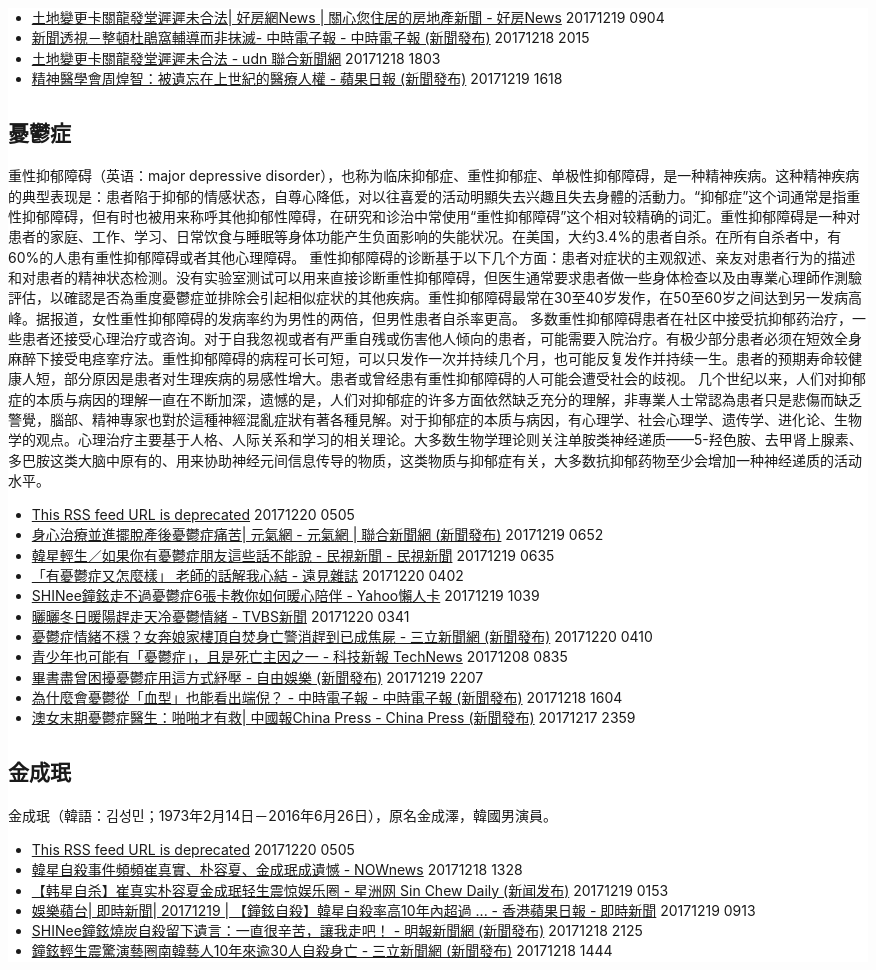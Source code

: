 - [土地變更卡關龍發堂遲遲未合法| 好房網News | 關心您住居的房地產新聞 - 好房News](https://news.housefun.com.tw/news/article/132491182662.html "土地變更卡關龍發堂遲遲未合法| 好房網News | 關心您住居的房地產新聞 - 好房News") 20171219 0904
- [新聞透視－整頓杜鵑窩輔導而非抹滅- 中時電子報 - 中時電子報 (新聞發布)](http://www.chinatimes.com/newspapers/20171219000562-260114 "新聞透視－整頓杜鵑窩輔導而非抹滅- 中時電子報 - 中時電子報 (新聞發布)") 20171218 2015
- [土地變更卡關龍發堂遲遲未合法 - udn 聯合新聞網](https://udn.com/news/story/11315/2882550 "土地變更卡關龍發堂遲遲未合法 - udn 聯合新聞網") 20171218 1803
- [精神醫學會周煌智：被遺忘在上世紀的醫療人權 - 蘋果日報 (新聞發布)](https://tw.appledaily.com/new/realtime/20171220/1262402/ "精神醫學會周煌智：被遺忘在上世紀的醫療人權 - 蘋果日報 (新聞發布)") 20171219 1618

## 憂鬱症

重性抑郁障碍（英语：major depressive disorder），也称为临床抑郁症、重性抑郁症、单极性抑郁障碍，是一种精神疾病。这种精神疾病的典型表现是：患者陷于抑郁的情感状态，自尊心降低，对以往喜爱的活动明顯失去兴趣且失去身體的活動力。“抑郁症”这个词通常是指重性抑郁障碍，但有时也被用来称呼其他抑郁性障碍，在研究和诊治中常使用“重性抑郁障碍”这个相对较精确的词汇。重性抑郁障碍是一种对患者的家庭、工作、学习、日常饮食与睡眠等身体功能产生负面影响的失能状况。在美国，大约3.4%的患者自杀。在所有自杀者中，有60%的人患有重性抑郁障碍或者其他心理障碍。
重性抑郁障碍的诊断基于以下几个方面：患者对症状的主观叙述、亲友对患者行为的描述和对患者的精神状态检测。没有实验室测试可以用来直接诊断重性抑郁障碍，但医生通常要求患者做一些身体检查以及由專業心理師作測驗評估，以確認是否為重度憂鬱症並排除会引起相似症状的其他疾病。重性抑郁障碍最常在30至40岁发作，在50至60岁之间达到另一发病高峰。据报道，女性重性抑郁障碍的发病率约为男性的两倍，但男性患者自杀率更高。
多数重性抑郁障碍患者在社区中接受抗抑郁药治疗，一些患者还接受心理治疗或咨询。对于自我忽视或者有严重自残或伤害他人倾向的患者，可能需要入院治疗。有极少部分患者必须在短效全身麻醉下接受电痉挛疗法。重性抑郁障碍的病程可长可短，可以只发作一次并持续几个月，也可能反复发作并持续一生。患者的预期寿命较健康人短，部分原因是患者对生理疾病的易感性增大。患者或曾经患有重性抑郁障碍的人可能会遭受社会的歧视。
几个世纪以来，人们对抑郁症的本质与病因的理解一直在不断加深，遗憾的是，人们对抑郁症的许多方面依然缺乏充分的理解，非專業人士常認為患者只是悲傷而缺乏警覺，腦部、精神專家也對於這種神經混亂症狀有著各種見解。对于抑郁症的本质与病因，有心理学、社会心理学、遗传学、进化论、生物学的观点。心理治疗主要基于人格、人际关系和学习的相关理论。大多数生物学理论则关注单胺类神经递质——5-羟色胺、去甲肾上腺素、多巴胺这类大脑中原有的、用来协助神经元间信息传导的物质，这类物质与抑郁症有关，大多数抗抑郁药物至少会增加一种神经递质的活动水平。
- [This RSS feed URL is deprecated](0 "This RSS feed URL is deprecated") 20171220 0505
- [身心治療並進擺脫產後憂鬱症痛苦| 元氣網 - 元氣網 | 聯合新聞網 (新聞發布)](https://health.udn.com/health/story/5964/2882425 "身心治療並進擺脫產後憂鬱症痛苦| 元氣網 - 元氣網 | 聯合新聞網 (新聞發布)") 20171219 0652
- [韓星輕生／如果你有憂鬱症朋友這些話不能說 - 民視新聞 - 民視新聞](https://news.ftv.com.tw/news/detail/2017C19W0004 "韓星輕生／如果你有憂鬱症朋友這些話不能說 - 民視新聞 - 民視新聞") 20171219 0635
- [「有憂鬱症又怎麼樣」 老師的話解我心結 - 遠見雜誌](https://www.gvm.com.tw/article.html?id=41390 "「有憂鬱症又怎麼樣」 老師的話解我心結 - 遠見雜誌") 20171220 0402
- [SHINee鐘鉉走不過憂鬱症6張卡教你如何暖心陪伴 - Yahoo懶人卡](https://tw.youcard.yahoo.com/cardstack/cc5b9310-2be8-11e7-9d9a-a72f4a83432d/SHINee%E9%90%98%E9%89%89%E8%B5%B0%E4%B8%8D%E9%81%8E%E6%86%82%E9%AC%B1%E7%97%87%206%E5%BC%B5%E5%8D%A1%E6%95%99%E4%BD%A0%E5%A6%82%E4%BD%95%E6%9A%96%E5%BF%83%E9%99%AA%E4%BC%B4 "SHINee鐘鉉走不過憂鬱症6張卡教你如何暖心陪伴 - Yahoo懶人卡") 20171219 1039
- [曬曬冬日暖陽趕走天冷憂鬱情緒 - TVBS新聞](https://news.tvbs.com.tw/life/838974 "曬曬冬日暖陽趕走天冷憂鬱情緒 - TVBS新聞") 20171220 0341
- [憂鬱症情緒不穩？女奔娘家樓頂自焚身亡警消趕到已成焦屍 - 三立新聞網 (新聞發布)](http://www.setn.com/News.aspx?NewsID=327521 "憂鬱症情緒不穩？女奔娘家樓頂自焚身亡警消趕到已成焦屍 - 三立新聞網 (新聞發布)") 20171220 0410
- [青少年也可能有「憂鬱症」，且是死亡主因之一 - 科技新報 TechNews](https://technews.tw/2017/12/08/more-than-a-third-of-teenage-girls-experience-depression/ "青少年也可能有「憂鬱症」，且是死亡主因之一 - 科技新報 TechNews") 20171208 0835
- [畢書盡曾困擾憂鬱症用這方式紓壓 - 自由娛樂 (新聞發布)](http://ent.ltn.com.tw/news/paper/1161515 "畢書盡曾困擾憂鬱症用這方式紓壓 - 自由娛樂 (新聞發布)") 20171219 2207
- [為什麼會憂鬱從「血型」也能看出端倪？ - 中時電子報 - 中時電子報 (新聞發布)](http://www.chinatimes.com/realtimenews/20171219000010-260418 "為什麼會憂鬱從「血型」也能看出端倪？ - 中時電子報 - 中時電子報 (新聞發布)") 20171218 1604
- [澳女末期憂鬱症醫生：啪啪才有救| 中國報China Press - China Press (新聞發布)](http://www.chinapress.com.my/20171217/%E6%BE%B3%E5%A5%B3%E6%9C%AB%E6%9C%9F%E6%86%82%E9%AC%B1%E7%97%87-%E9%86%AB%E7%94%9F%EF%BC%9A%E5%95%AA%E5%95%AA%E6%89%8D%E6%9C%89%E6%95%91/ "澳女末期憂鬱症醫生：啪啪才有救| 中國報China Press - China Press (新聞發布)") 20171217 2359

## 金成珉

金成珉（韓語：김성민；1973年2月14日－2016年6月26日），原名金成澤，韓國男演員。
- [This RSS feed URL is deprecated](0 "This RSS feed URL is deprecated") 20171220 0505
- [韓星自殺事件頻頻崔真實、朴容夏、金成珉成遺憾 - NOWnews](https://www.nownews.com/news/20171218/2664745 "韓星自殺事件頻頻崔真實、朴容夏、金成珉成遺憾 - NOWnews") 20171218 1328
- [【韩星自杀】崔真实朴容夏金成珉轻生震惊娱乐圈 - 星洲网 Sin Chew Daily (新闻发布)](http://www.sinchew.com.my/node/1711784 "【韩星自杀】崔真实朴容夏金成珉轻生震惊娱乐圈 - 星洲网 Sin Chew Daily (新闻发布)") 20171219 0153
- [娛樂蘋台| 即時新聞| 20171219 | 【鐘鉉自殺】韓星自殺率高10年內超過 ... - 香港蘋果日報 - 即時新聞](https://hk.entertainment.appledaily.com/enews/realtime/article/20171219/57601465 "娛樂蘋台| 即時新聞| 20171219 | 【鐘鉉自殺】韓星自殺率高10年內超過 ... - 香港蘋果日報 - 即時新聞") 20171219 0913
- [SHINee鐘鉉燒炭自殺留下遺言：一直很辛苦，讓我走吧！ - 明報新聞網 (新聞發布)](https://news.mingpao.com/pns/dailynews/web_tc/article/20171219/s00016/1513620800213 "SHINee鐘鉉燒炭自殺留下遺言：一直很辛苦，讓我走吧！ - 明報新聞網 (新聞發布)") 20171218 2125
- [鐘鉉輕生震驚演藝圈南韓藝人10年來逾30人自殺身亡 - 三立新聞網 (新聞發布)](http://www.setn.com/News.aspx?NewsID=327003 "鐘鉉輕生震驚演藝圈南韓藝人10年來逾30人自殺身亡 - 三立新聞網 (新聞發布)") 20171218 1444